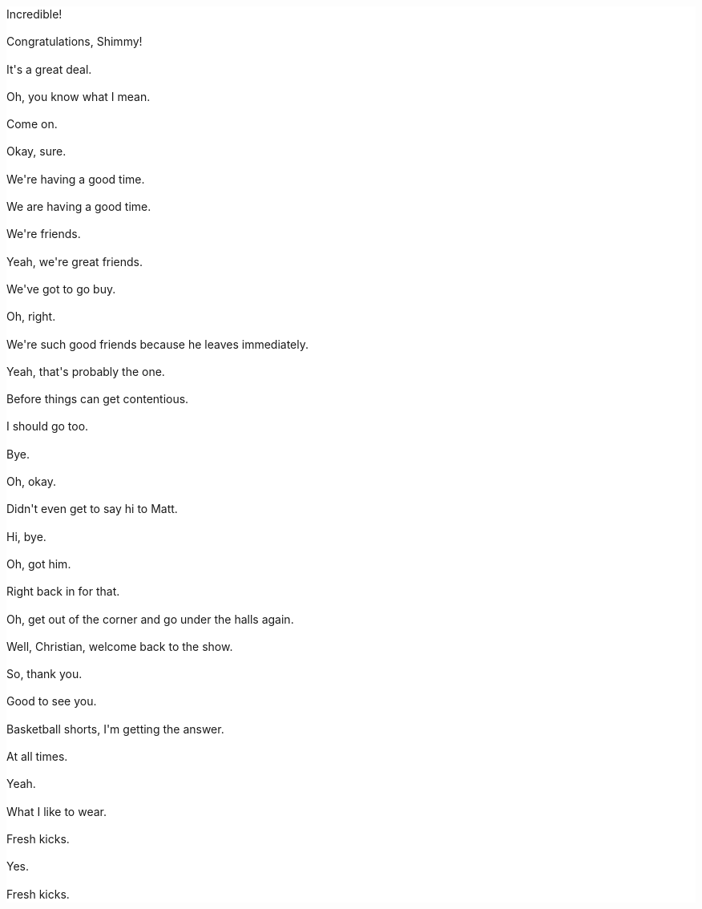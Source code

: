 Incredible!

Congratulations, Shimmy!

It's a great deal.

Oh, you know what I mean.

Come on.

Okay, sure.

We're having a good time.

We are having a good time.

We're friends.

Yeah, we're great friends.

We've got to go buy.

Oh, right.

We're such good friends because he leaves immediately.

Yeah, that's probably the one.

Before things can get contentious.

I should go too.

Bye.

Oh, okay.

Didn't even get to say hi to Matt.

Hi, bye.

Oh, got him.

Right back in for that.

Oh, get out of the corner and go under the halls again.

Well, Christian, welcome back to the show.

So, thank you.

Good to see you.

Basketball shorts, I'm getting the answer.

At all times.

Yeah.

What I like to wear.

Fresh kicks.

Yes.

Fresh kicks.
